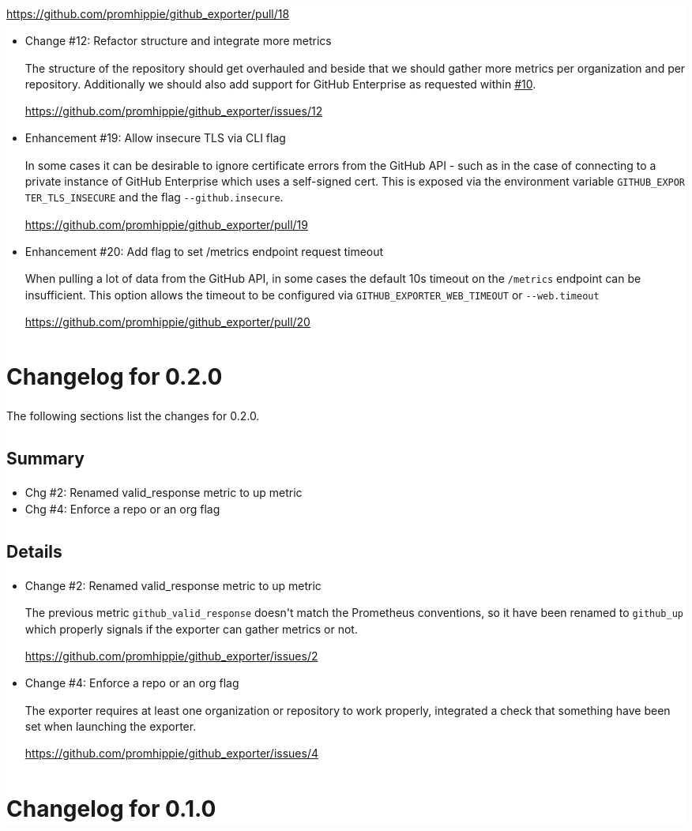    https://github.com/promhippie/github_exporter/pull/18

 * Change #12: Refactor structure and integrate more metrics

   The structure of the repository should get overhauled and beside that we should
   gather more metrics per organization and per repository. Additionally we should
   also add support for GitHub Enterprise as requested within
   [#10](https://github.com/promhippie/github_exporter/issues/10).

   https://github.com/promhippie/github_exporter/issues/12

 * Enhancement #19: Allow insecure TLS via CLI flag

   In some cases it can be desirable to ignore certificate errors from the GitHub
   API - such as in the case of connecting to a private instance of GitHub
   Enterprise which uses a self-signed cert. This is exposed via the environment
   variable `GITHUB_EXPORTER_TLS_INSECURE` and the flag `--github.insecure`.

   https://github.com/promhippie/github_exporter/pull/19

 * Enhancement #20: Add flag to set /metrics endpoint request timeout

   When pulling a lot of data from the GitHub API, in some cases the default 10s
   timeout on the `/metrics` endpoint can be insufficient. This option allows the
   timeout to be configured via `GITHUB_EXPORTER_WEB_TIMEOUT` or `--web.timeout`

   https://github.com/promhippie/github_exporter/pull/20


# Changelog for 0.2.0

The following sections list the changes for 0.2.0.

## Summary

 * Chg #2: Renamed valid_response metric to up metric
 * Chg #4: Enforce a repo or an org flag

## Details

 * Change #2: Renamed valid_response metric to up metric

   The previous metric `github_valid_response` doesn't match the Prometheus
   conventions, so it have been renamed to `github_up` which properly signals if
   the exporter can gather metrics or not.

   https://github.com/promhippie/github_exporter/issues/2

 * Change #4: Enforce a repo or an org flag

   The exporter requires at least one organization or repository to work properly,
   integrated a check that something have been set when launching the exporter.

   https://github.com/promhippie/github_exporter/issues/4


# Changelog for 0.1.0
